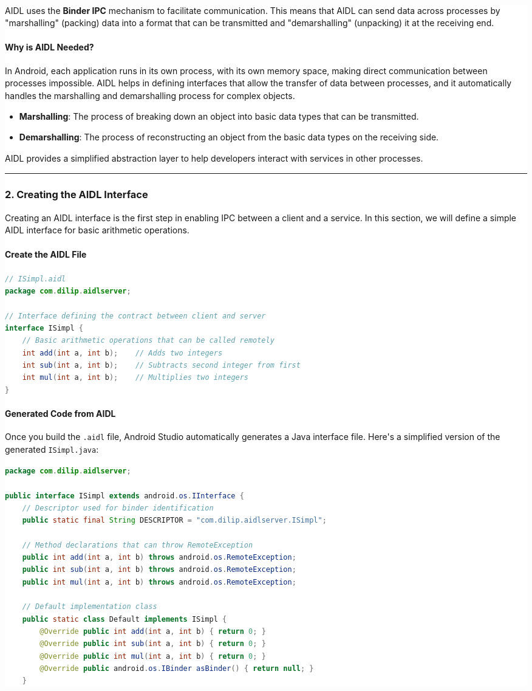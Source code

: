AIDL uses the **Binder IPC** mechanism to facilitate communication. This means that AIDL can send data across processes by "marshalling" (packing) data into a format that can be transmitted and "demarshalling" (unpacking) it at the receiving end.

#### Why is AIDL Needed?

In Android, each application runs in its own process, with its own memory space, making direct communication between processes impossible. AIDL helps in defining interfaces that allow the transfer of data between processes, and it automatically handles the marshalling and demarshalling process for complex objects.

* **Marshalling**: The process of breaking down an object into basic data types that can be transmitted.
    
* **Demarshalling**: The process of reconstructing an object from the basic data types on the receiving side.
    

AIDL provides a simplified abstraction layer to help developers interact with services in other processes.

---

### 2\. Creating the AIDL Interface

Creating an AIDL interface is the first step in enabling IPC between a client and a service. In this section, we will define a simple AIDL interface for basic arithmetic operations.

#### Create the AIDL File

```java
// ISimpl.aidl
package com.dilip.aidlserver;

// Interface defining the contract between client and server
interface ISimpl {
    // Basic arithmetic operations that can be called remotely
    int add(int a, int b);    // Adds two integers
    int sub(int a, int b);    // Subtracts second integer from first
    int mul(int a, int b);    // Multiplies two integers
}
```

#### Generated Code from AIDL

Once you build the `.aidl` file, Android Studio automatically generates a Java interface file. Here's a simplified version of the generated `ISimpl.java`:

```java
package com.dilip.aidlserver;

public interface ISimpl extends android.os.IInterface {
    // Descriptor used for binder identification
    public static final String DESCRIPTOR = "com.dilip.aidlserver.ISimpl";
    
    // Method declarations that can throw RemoteException
    public int add(int a, int b) throws android.os.RemoteException;
    public int sub(int a, int b) throws android.os.RemoteException;
    public int mul(int a, int b) throws android.os.RemoteException;

    // Default implementation class
    public static class Default implements ISimpl {
        @Override public int add(int a, int b) { return 0; }
        @Override public int sub(int a, int b) { return 0; }
        @Override public int mul(int a, int b) { return 0; }
        @Override public android.os.IBinder asBinder() { return null; }
    }

```